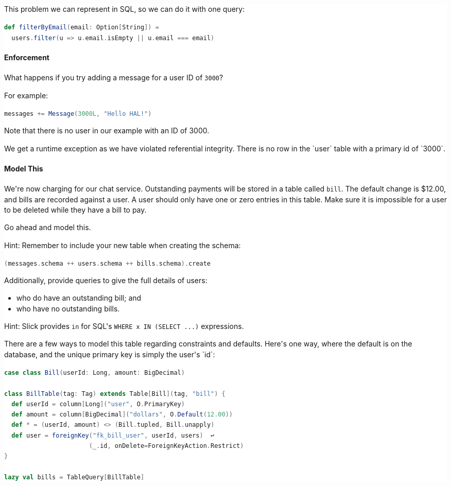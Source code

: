 <div class="solution">
This problem we can represent in SQL, so we can do it with one query:

~~~ scala
def filterByEmail(email: Option[String]) =
  users.filter(u => u.email.isEmpty || u.email === email)
~~~
</div>


#### Enforcement

What happens if you try adding a message for a user ID of `3000`?

For example:

~~~ scala
messages += Message(3000L, "Hello HAL!")
~~~

Note that there is no user in our example with an ID of 3000.

<div class="solution">
We get a runtime exception as we have violated referential integrity.
There is no row in the `user` table with a primary id of `3000`.
</div>


#### Model This

We're now charging for our chat service.
Outstanding payments will be stored in a table called `bill`.
The default change is $12.00, and bills are recorded against a user.
A user should only have one or zero entries in this table.
Make sure it is impossible for a user to be deleted while they have a bill to pay.

Go ahead and model this.

Hint: Remember to include your new table when creating the schema:

~~~ scala
(messages.schema ++ users.schema ++ bills.schema).create
~~~

Additionally, provide queries to give the full details of users:

- who do have an outstanding bill; and
- who have no outstanding bills.

Hint: Slick provides `in` for SQL's `WHERE x IN (SELECT ...)` expressions.


<div class="solution">
There are a few ways to model this table regarding constraints and defaults.
Here's one way, where the default is on the database,
and the unique primary key is simply the user's `id`:

~~~ scala
case class Bill(userId: Long, amount: BigDecimal)

class BillTable(tag: Tag) extends Table[Bill](tag, "bill") {
  def userId = column[Long]("user", O.PrimaryKey)
  def amount = column[BigDecimal]("dollars", O.Default(12.00))
  def * = (userId, amount) <> (Bill.tupled, Bill.unapply)
  def user = foreignKey("fk_bill_user", userId, users)  ↩
                       (_.id, onDelete=ForeignKeyAction.Restrict)
}

lazy val bills = TableQuery[BillTable]
~~~


[^scala211-limit22]: Scala 2.11 introduced the ability